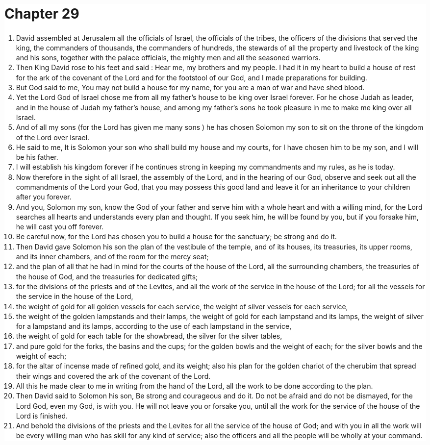 # Chapter 29

1. David assembled at Jerusalem all the officials of Israel, the officials of the tribes, the officers of the divisions that served the king, the commanders of thousands, the commanders of hundreds, the stewards of all the property and livestock of the king and his sons, together with the palace officials, the mighty men and all the seasoned warriors.
2. Then King David rose to his feet and said : Hear me, my brothers and my people. I had it in my heart to build a house of rest for the ark of the covenant of the Lord and for the footstool of our God, and I made preparations for building.
3. But God said to me, You may not build a house for my name, for you are a man of war and have shed blood.
4. Yet the Lord God of Israel chose me from all my father’s house to be king over Israel forever. For he chose Judah as leader, and in the house of Judah my father’s house, and among my father’s sons he took pleasure in me to make me king over all Israel.
5. And of all my sons (for the Lord has given me many sons ) he has chosen Solomon my son to sit on the throne of the kingdom of the Lord over Israel.
6. He said to me, It is Solomon your son who shall build my house and my courts, for I have chosen him to be my son, and I will be his father.
7. I will establish his kingdom forever if he continues strong in keeping my commandments and my rules, as he is today.
8. Now therefore in the sight of all Israel, the assembly of the Lord, and in the hearing of our God, observe and seek out all the commandments of the Lord your God, that you may possess this good land and leave it for an inheritance to your children after you forever.
9. And you, Solomon my son, know the God of your father and serve him with a whole heart and with a willing mind, for the Lord searches all hearts and understands every plan and thought. If you seek him, he will be found by you, but if you forsake him, he will cast you off forever.
10. Be careful now, for the Lord has chosen you to build a house for the sanctuary; be strong and do it.
11. Then David gave Solomon his son the plan of the vestibule of the temple, and of its houses, its treasuries, its upper rooms, and its inner chambers, and of the room for the mercy seat;
12. and the plan of all that he had in mind for the courts of the house of the Lord, all the surrounding chambers, the treasuries of the house of God, and the treasuries for dedicated gifts;
13. for the divisions of the priests and of the Levites, and all the work of the service in the house of the Lord; for all the vessels for the service in the house of the Lord,
14. the weight of gold for all golden vessels for each service, the weight of silver vessels for each service,
15. the weight of the golden lampstands and their lamps, the weight of gold for each lampstand and its lamps, the weight of silver for a lampstand and its lamps, according to the use of each lampstand in the service,
16. the weight of gold for each table for the showbread, the silver for the silver tables,
17. and pure gold for the forks, the basins and the cups; for the golden bowls and the weight of each; for the silver bowls and the weight of each;
18. for the altar of incense made of refined gold, and its weight; also his plan for the golden chariot of the cherubim that spread their wings and covered the ark of the covenant of the Lord.
19. All this he made clear to me in writing from the hand of the Lord, all the work to be done according to the plan.
20. Then David said to Solomon his son, Be strong and courageous and do it. Do not be afraid and do not be dismayed, for the Lord God, even my God, is with you. He will not leave you or forsake you, until all the work for the service of the house of the Lord is finished.
21. And behold the divisions of the priests and the Levites for all the service of the house of God; and with you in all the work will be every willing man who has skill for any kind of service; also the officers and all the people will be wholly at your command.
